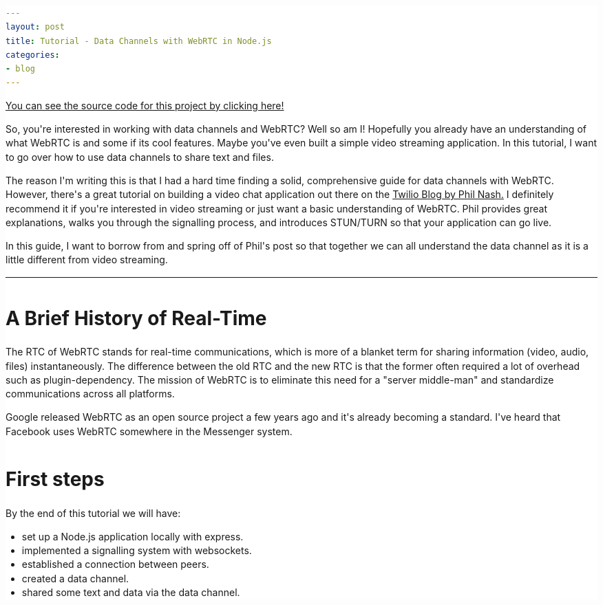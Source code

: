 ```yaml
---
layout: post
title: Tutorial - Data Channels with WebRTC in Node.js
categories:
- blog
---
```


[You can see the source code for this project by clicking here!](https://github.com/jon--lee/webrtc-datachannel-post)

So, you're interested in working with data channels and WebRTC? Well so am I!
Hopefully you already have an understanding of what WebRTC is and some if its cool
features. Maybe you've even built a simple video streaming application. In this tutorial,
    I want to go over how to use data channels to share text and files.

The reason I'm writing this is that I had a hard time finding a solid, comprehensive
guide for data channels with WebRTC. However, there's a great tutorial on building a video chat application out there on the [Twilio
Blog by Phil Nash.](https://www.twilio.com/blog/2014/12/set-phasers-to-stunturn-getting-started-with-webrtc-using-node-js-socket-io-and-twilios-nat-traversal-service.html)
I definitely recommend it if you're interested in video streaming or just want a basic understanding
of WebRTC. Phil provides great explanations, walks you through the signalling process, and introduces STUN/TURN so that 
your application can go live.

In this guide, I want to borrow from and spring off of Phil's post so that together we can all understand
the data channel as it is a little different from video streaming.

---

# A Brief History of Real-Time

The RTC of WebRTC stands for real-time communications, which is more of a blanket term for sharing information (video, audio, files) instantaneously.
The difference between the old RTC and the new RTC is that the former often required a lot of overhead such as plugin-dependency.
The mission of WebRTC is to eliminate this need for a "server middle-man" and standardize communications across all platforms.

Google released WebRTC as an open source project a few years ago and it's already becoming a standard. I've heard that Facebook uses WebRTC somewhere
in the Messenger system.


# First steps

By the end of this tutorial we will have:

- set up a Node.js application locally with express.
- implemented a signalling system with websockets.
- established a connection between peers.
- created a data channel.
- shared some text and data via the data channel.
